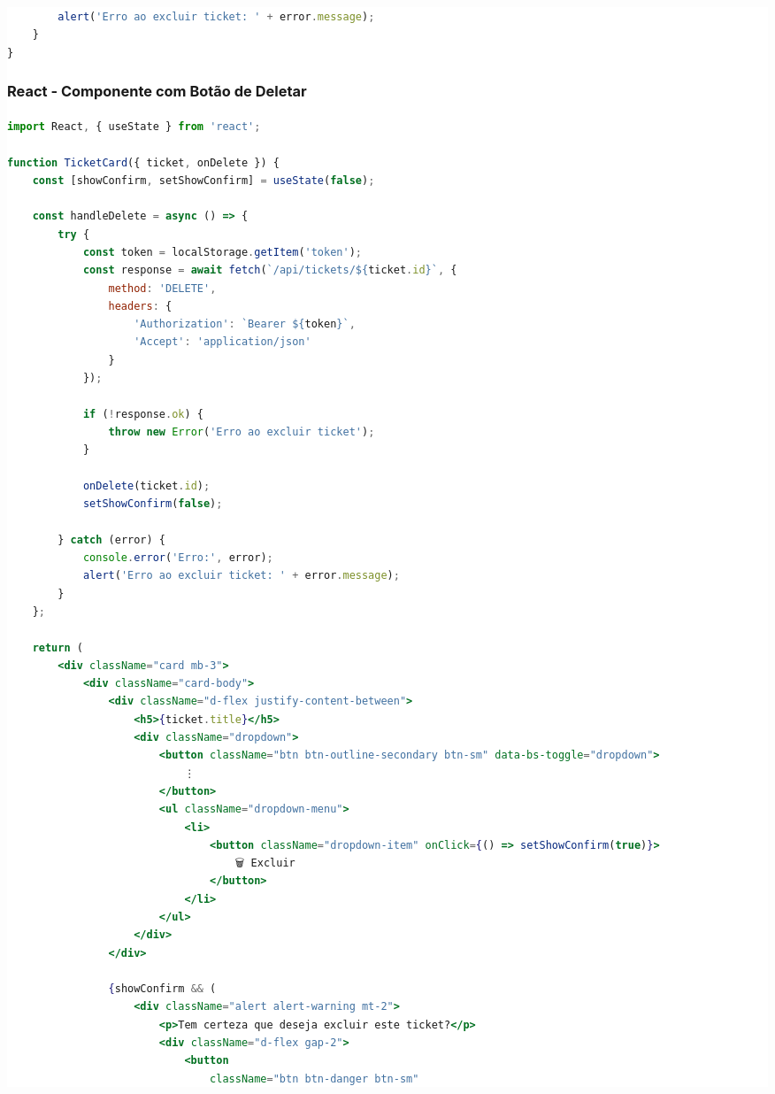 ```javascript
        alert('Erro ao excluir ticket: ' + error.message);
    }
}
```

### React - Componente com Botão de Deletar
```jsx
import React, { useState } from 'react';

function TicketCard({ ticket, onDelete }) {
    const [showConfirm, setShowConfirm] = useState(false);

    const handleDelete = async () => {
        try {
            const token = localStorage.getItem('token');
            const response = await fetch(`/api/tickets/${ticket.id}`, {
                method: 'DELETE',
                headers: {
                    'Authorization': `Bearer ${token}`,
                    'Accept': 'application/json'
                }
            });

            if (!response.ok) {
                throw new Error('Erro ao excluir ticket');
            }

            onDelete(ticket.id);
            setShowConfirm(false);
            
        } catch (error) {
            console.error('Erro:', error);
            alert('Erro ao excluir ticket: ' + error.message);
        }
    };

    return (
        <div className="card mb-3">
            <div className="card-body">
                <div className="d-flex justify-content-between">
                    <h5>{ticket.title}</h5>
                    <div className="dropdown">
                        <button className="btn btn-outline-secondary btn-sm" data-bs-toggle="dropdown">
                            ⋮
                        </button>
                        <ul className="dropdown-menu">
                            <li>
                                <button className="dropdown-item" onClick={() => setShowConfirm(true)}>
                                    🗑️ Excluir
                                </button>
                            </li>
                        </ul>
                    </div>
                </div>
                
                {showConfirm && (
                    <div className="alert alert-warning mt-2">
                        <p>Tem certeza que deseja excluir este ticket?</p>
                        <div className="d-flex gap-2">
                            <button 
                                className="btn btn-danger btn-sm"
```